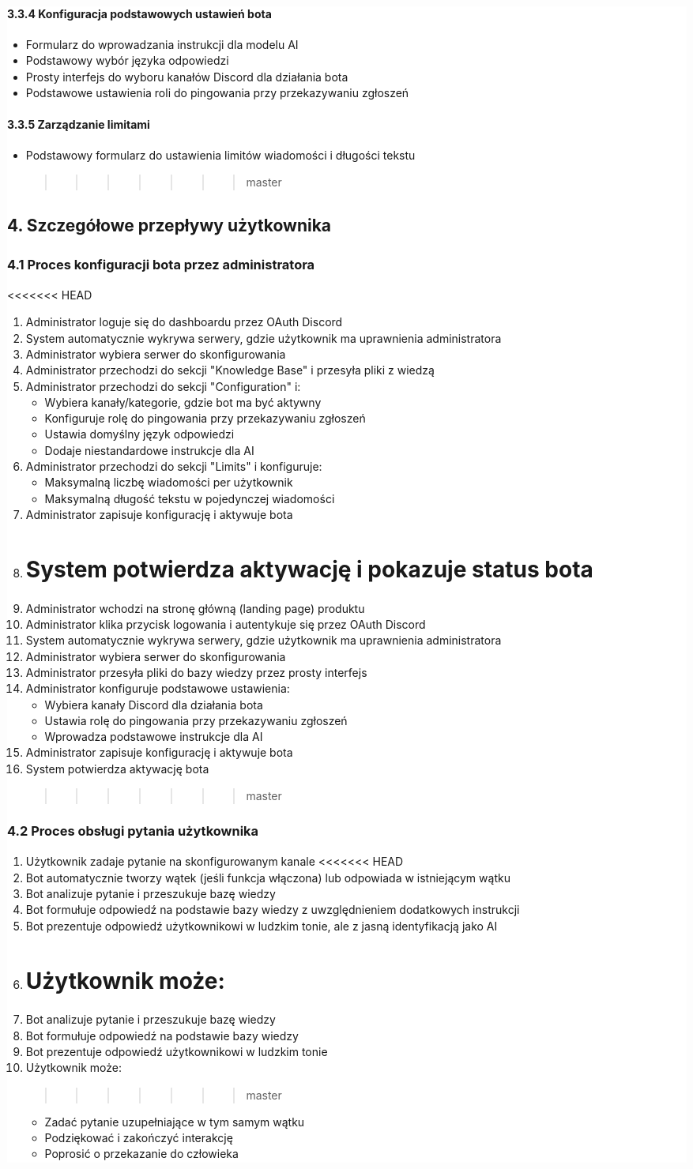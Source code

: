 #### 3.3.4 Konfiguracja podstawowych ustawień bota

- Formularz do wprowadzania instrukcji dla modelu AI
- Podstawowy wybór języka odpowiedzi
- Prosty interfejs do wyboru kanałów Discord dla działania bota
- Podstawowe ustawienia roli do pingowania przy przekazywaniu zgłoszeń

#### 3.3.5 Zarządzanie limitami

- Podstawowy formularz do ustawienia limitów wiadomości i długości tekstu
  > > > > > > > master

## 4. Szczegółowe przepływy użytkownika

### 4.1 Proces konfiguracji bota przez administratora

<<<<<<< HEAD

1. Administrator loguje się do dashboardu przez OAuth Discord
2. System automatycznie wykrywa serwery, gdzie użytkownik ma uprawnienia administratora
3. Administrator wybiera serwer do skonfigurowania
4. Administrator przechodzi do sekcji "Knowledge Base" i przesyła pliki z wiedzą
5. Administrator przechodzi do sekcji "Configuration" i:
   - Wybiera kanały/kategorie, gdzie bot ma być aktywny
   - Konfiguruje rolę do pingowania przy przekazywaniu zgłoszeń
   - Ustawia domyślny język odpowiedzi
   - Dodaje niestandardowe instrukcje dla AI
6. Administrator przechodzi do sekcji "Limits" i konfiguruje:
   - Maksymalną liczbę wiadomości per użytkownik
   - Maksymalną długość tekstu w pojedynczej wiadomości
7. Administrator zapisuje konfigurację i aktywuje bota
8. # System potwierdza aktywację i pokazuje status bota
9. Administrator wchodzi na stronę główną (landing page) produktu
10. Administrator klika przycisk logowania i autentykuje się przez OAuth Discord
11. System automatycznie wykrywa serwery, gdzie użytkownik ma uprawnienia administratora
12. Administrator wybiera serwer do skonfigurowania
13. Administrator przesyła pliki do bazy wiedzy przez prosty interfejs
14. Administrator konfiguruje podstawowe ustawienia:
    - Wybiera kanały Discord dla działania bota
    - Ustawia rolę do pingowania przy przekazywaniu zgłoszeń
    - Wprowadza podstawowe instrukcje dla AI
15. Administrator zapisuje konfigurację i aktywuje bota
16. System potwierdza aktywację bota
    > > > > > > > master

### 4.2 Proces obsługi pytania użytkownika

1. Użytkownik zadaje pytanie na skonfigurowanym kanale
   <<<<<<< HEAD
2. Bot automatycznie tworzy wątek (jeśli funkcja włączona) lub odpowiada w istniejącym wątku
3. Bot analizuje pytanie i przeszukuje bazę wiedzy
4. Bot formułuje odpowiedź na podstawie bazy wiedzy z uwzględnieniem dodatkowych instrukcji
5. Bot prezentuje odpowiedź użytkownikowi w ludzkim tonie, ale z jasną identyfikacją jako AI
6. # Użytkownik może:
7. Bot analizuje pytanie i przeszukuje bazę wiedzy
8. Bot formułuje odpowiedź na podstawie bazy wiedzy
9. Bot prezentuje odpowiedź użytkownikowi w ludzkim tonie
10. Użytkownik może:
    > > > > > > > master
    - Zadać pytanie uzupełniające w tym samym wątku
    - Podziękować i zakończyć interakcję
    - Poprosić o przekazanie do człowieka
